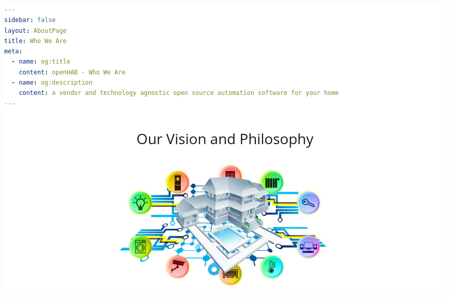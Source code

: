 ```yaml
---
sidebar: false
layout: AboutPage
title: Who We Are
meta:
  - name: og:title
    content: openHAB - Who We Are
  - name: og:description
    content: a vendor and technology agnostic open source automation software for your home
---
```


<style>
.big-title {
  font-family: 'Open Sans', sans-serif;
  font-size: 2rem;
  font-weight: 400;
  text-align: center;
}
img.illustration {
  width: 50%;
  transform: translateX(50%);
}
@media (max-width: 719px) {
  img.illustration {
    width: 100%;
    transform: translateX(0);
  }
}
</style>

<h2 class="big-title">Our Vision and Philosophy</h2>


<img class="illustration" src="./images/smart-home-2769239_1920.jpg" />
